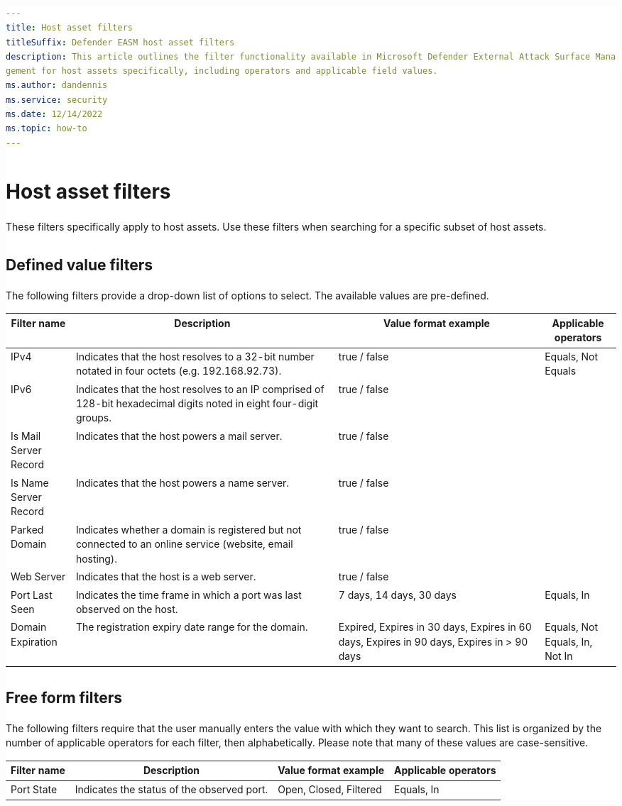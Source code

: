 ```yaml
---
title: Host asset filters
titleSuffix: Defender EASM host asset filters 
description: This article outlines the filter functionality available in Microsoft Defender External Attack Surface Management for host assets specifically, including operators and applicable field values.
ms.author: dandennis
ms.service: security
ms.date: 12/14/2022
ms.topic: how-to
---
```


# Host asset filters 

These filters specifically apply to host assets. Use these filters when searching for a specific subset of host assets.  

## Defined value filters  

The following filters provide a drop-down list of options to select. The available values are pre-defined. 

|       Filter name          |     Description                                                                                                         |     Value format example                                                                     |     Applicable operators          |
|----------------------------|-------------------------------------------------------------------------------------------------------------------------|----------------------------------------------------------------------------------------------|-----------------------------------|
|     IPv4                   |   Indicates that the host resolves to a 32-bit number notated in four octets (e.g. 192.168.92.73).                      |   true / false                                                                               |   Equals, Not Equals              |
|     IPv6                   |   Indicates that the host resolves to an IP comprised of 128-bit hexadecimal digits noted in eight four-digit groups.   |   true / false                                                                               |                                   |
|     Is Mail Server Record  |   Indicates that the host powers a mail server.                                                                         |   true / false                                                                               |                                   |
|     Is Name Server Record  |   Indicates that the host powers a name server.                                                                         |   true / false                                                                               |                                   |
|     Parked Domain          |   Indicates whether a domain is registered but not connected to an online service (website, email hosting).             |   true / false                                                                               |                                   |
|     Web Server             |   Indicates that the host is a web server.                                                                              |   true / false                                                                               |                                   |
|     Port Last Seen         |   Indicates the time frame in which a port was last observed on the host.                                               |   7 days, 14 days, 30 days                                                                   |   Equals, In                      |
|     Domain Expiration      |   The registration expiry date range for the domain.                                                                    |   Expired, Expires in 30 days, Expires in 60 days, Expires in 90 days, Expires in > 90 days  |   Equals, Not Equals, In, Not In  |



## Free form filters  

The following filters require that the user manually enters the value with which they want to search.  This list is organized by the number of applicable operators for each filter, then alphabetically. Please note that many of these values are case-sensitive. 

|       Filter name                   |     Description                                                                                                                                                                                          |     Value format example                                                                           |     Applicable operators                                                                                                                                                                                                                                    |
|-------------------------------------|----------------------------------------------------------------------------------------------------------------------------------------------------------------------------------------------------------|----------------------------------------------------------------------------------------------------|-------------------------------------------------------------------------------------------------------------------------------------------------------------------------------------------------------------------------------------------------------------|
|     Port State                      |   Indicates the status of the observed port.                                                                                                                                                             |   Open, Closed, Filtered                                                                           |   Equals, In                                                                                                                                                                                                                                                |